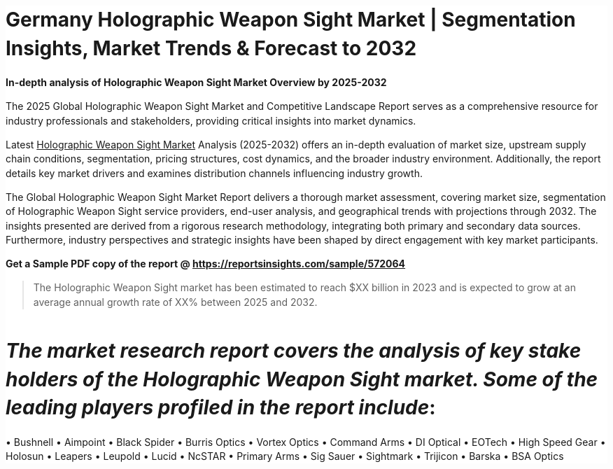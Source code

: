 # Germany Holographic Weapon Sight Market | Segmentation Insights, Market Trends & Forecast to 2032

<strong>In-depth analysis of Holographic Weapon Sight Market Overview by 2025-2032</strong></p>

The 2025 Global Holographic Weapon Sight Market and Competitive Landscape Report serves as a comprehensive resource for industry professionals and stakeholders, providing critical insights into market dynamics.

Latest <a href=https://www.reportsinsights.com/sample/572064>Holographic Weapon Sight Market</a> Analysis (2025-2032) offers an in-depth evaluation of market size, upstream supply chain conditions, segmentation, pricing structures, cost dynamics, and the broader industry environment. Additionally, the report details key market drivers and examines distribution channels influencing industry growth.

The Global Holographic Weapon Sight Market Report delivers a thorough market assessment, covering market size, segmentation of Holographic Weapon Sight service providers, end-user analysis, and geographical trends with projections through 2032. The insights presented are derived from a rigorous research methodology, integrating both primary and secondary data sources. Furthermore, industry perspectives and strategic insights have been shaped by direct engagement with key market participants.

<strong>Get a Sample PDF copy of the report @ <a href=https://reportsinsights.com/sample/572064>https://reportsinsights.com/sample/572064</a></strong>

<blockquote class=""article-editor-content__blockquote"">The Holographic Weapon Sight market has been estimated to reach $XX billion in 2023 and is expected to grow at an average annual growth rate of XX% between 2025 and 2032.</blockquote>

# <strong><em>The market research report covers the analysis of key stake holders of the Holographic Weapon Sight market. Some of the leading players profiled in the report include</em></strong>: 

• Bushnell
• Aimpoint
• Black Spider
• Burris Optics
• Vortex Optics
• Command Arms
• DI Optical
• EOTech
• High Speed Gear
• Holosun
• Leapers
• Leupold
• Lucid
• NcSTAR
• Primary Arms
• Sig Sauer
• Sightmark
• Trijicon
• Barska
• BSA Optics

